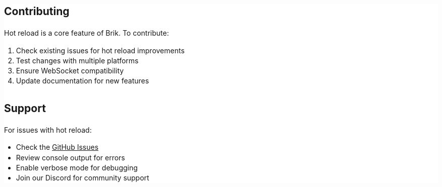 ## Contributing

Hot reload is a core feature of Brik. To contribute:

1. Check existing issues for hot reload improvements
2. Test changes with multiple platforms
3. Ensure WebSocket compatibility
4. Update documentation for new features

## Support

For issues with hot reload:
- Check the [GitHub Issues](https://github.com/mukulchugh/brik/issues)
- Review console output for errors
- Enable verbose mode for debugging
- Join our Discord for community support